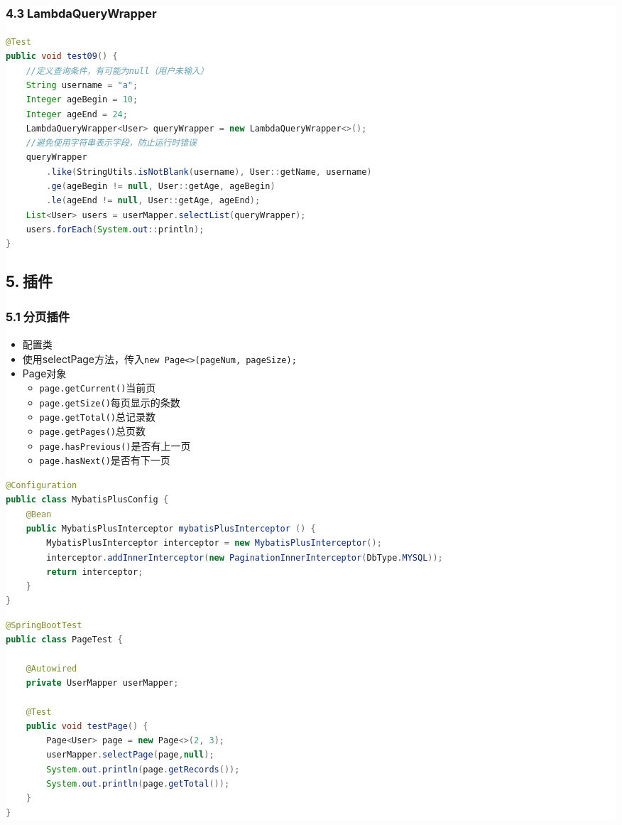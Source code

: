 ### 4.3 LambdaQueryWrapper

```java
@Test
public void test09() {
    //定义查询条件，有可能为null（用户未输入）
    String username = "a";
    Integer ageBegin = 10;
    Integer ageEnd = 24;
    LambdaQueryWrapper<User> queryWrapper = new LambdaQueryWrapper<>();
    //避免使用字符串表示字段，防止运行时错误
    queryWrapper
        .like(StringUtils.isNotBlank(username), User::getName, username)
        .ge(ageBegin != null, User::getAge, ageBegin)
        .le(ageEnd != null, User::getAge, ageEnd);
    List<User> users = userMapper.selectList(queryWrapper);
    users.forEach(System.out::println);
}
```

## 5. 插件

### 5.1 分页插件

* 配置类
* 使用selectPage方法，传入`new Page<>(pageNum, pageSize);`
* Page对象
    * `page.getCurrent()`当前页
    * `page.getSize()`每页显示的条数
    * `page.getTotal()`总记录数
    * `page.getPages()`总页数
    * `page.hasPrevious()`是否有上一页
    * `page.hasNext()`是否有下一页

```java
@Configuration
public class MybatisPlusConfig {
    @Bean
    public MybatisPlusInterceptor mybatisPlusInterceptor () {
        MybatisPlusInterceptor interceptor = new MybatisPlusInterceptor();
        interceptor.addInnerInterceptor(new PaginationInnerInterceptor(DbType.MYSQL));
        return interceptor;
    }
}
```

```java
@SpringBootTest
public class PageTest {

    @Autowired
    private UserMapper userMapper;

    @Test
    public void testPage() {
        Page<User> page = new Page<>(2, 3);
        userMapper.selectPage(page,null);
        System.out.println(page.getRecords());
        System.out.println(page.getTotal());
    }
}
```
